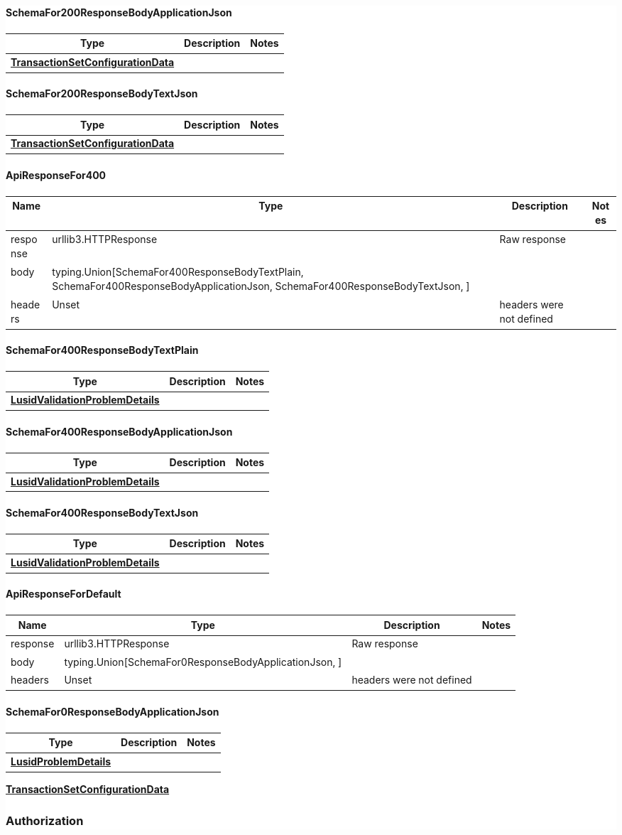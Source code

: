 
#### SchemaFor200ResponseBodyApplicationJson
Type | Description  | Notes
------------- | ------------- | -------------
[**TransactionSetConfigurationData**](TransactionSetConfigurationData.md) |  | 


#### SchemaFor200ResponseBodyTextJson
Type | Description  | Notes
------------- | ------------- | -------------
[**TransactionSetConfigurationData**](TransactionSetConfigurationData.md) |  | 


#### ApiResponseFor400
Name | Type | Description  | Notes
------------- | ------------- | ------------- | -------------
response | urllib3.HTTPResponse | Raw response |
body | typing.Union[SchemaFor400ResponseBodyTextPlain, SchemaFor400ResponseBodyApplicationJson, SchemaFor400ResponseBodyTextJson, ] |  |
headers | Unset | headers were not defined |

#### SchemaFor400ResponseBodyTextPlain
Type | Description  | Notes
------------- | ------------- | -------------
[**LusidValidationProblemDetails**](LusidValidationProblemDetails.md) |  | 


#### SchemaFor400ResponseBodyApplicationJson
Type | Description  | Notes
------------- | ------------- | -------------
[**LusidValidationProblemDetails**](LusidValidationProblemDetails.md) |  | 


#### SchemaFor400ResponseBodyTextJson
Type | Description  | Notes
------------- | ------------- | -------------
[**LusidValidationProblemDetails**](LusidValidationProblemDetails.md) |  | 


#### ApiResponseForDefault
Name | Type | Description  | Notes
------------- | ------------- | ------------- | -------------
response | urllib3.HTTPResponse | Raw response |
body | typing.Union[SchemaFor0ResponseBodyApplicationJson, ] |  |
headers | Unset | headers were not defined |

#### SchemaFor0ResponseBodyApplicationJson
Type | Description  | Notes
------------- | ------------- | -------------
[**LusidProblemDetails**](LusidProblemDetails.md) |  | 



[**TransactionSetConfigurationData**](TransactionSetConfigurationData.md)

### Authorization
